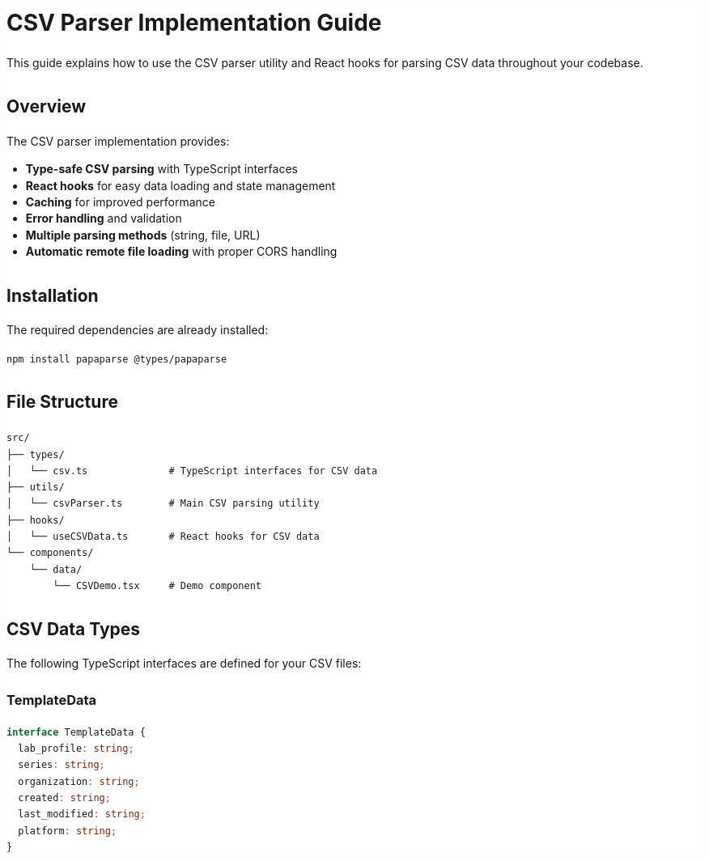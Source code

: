 # CSV Parser Implementation Guide

This guide explains how to use the CSV parser utility and React hooks for parsing CSV data throughout your codebase.

## Overview

The CSV parser implementation provides:
- **Type-safe CSV parsing** with TypeScript interfaces
- **React hooks** for easy data loading and state management
- **Caching** for improved performance
- **Error handling** and validation
- **Multiple parsing methods** (string, file, URL)
- **Automatic remote file loading** with proper CORS handling

## Installation

The required dependencies are already installed:
```bash
npm install papaparse @types/papaparse
```

## File Structure

```
src/
├── types/
│   └── csv.ts              # TypeScript interfaces for CSV data
├── utils/
│   └── csvParser.ts        # Main CSV parsing utility
├── hooks/
│   └── useCSVData.ts       # React hooks for CSV data
└── components/
    └── data/
        └── CSVDemo.tsx     # Demo component
```

## CSV Data Types

The following TypeScript interfaces are defined for your CSV files:

### TemplateData
```typescript
interface TemplateData {
  lab_profile: string;
  series: string;
  organization: string;
  created: string;
  last_modified: string;
  platform: string;
}
```
